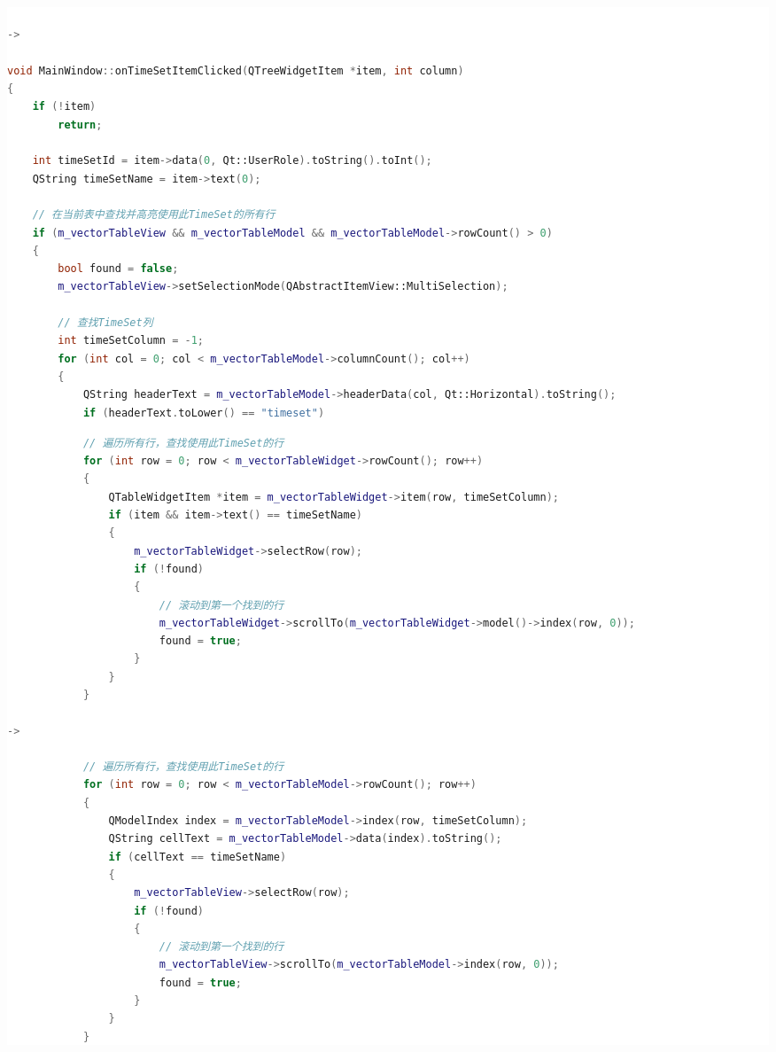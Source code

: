 ```cpp

->

void MainWindow::onTimeSetItemClicked(QTreeWidgetItem *item, int column)
{
    if (!item)
        return;

    int timeSetId = item->data(0, Qt::UserRole).toString().toInt();
    QString timeSetName = item->text(0);

    // 在当前表中查找并高亮使用此TimeSet的所有行
    if (m_vectorTableView && m_vectorTableModel && m_vectorTableModel->rowCount() > 0)
    {
        bool found = false;
        m_vectorTableView->setSelectionMode(QAbstractItemView::MultiSelection);

        // 查找TimeSet列
        int timeSetColumn = -1;
        for (int col = 0; col < m_vectorTableModel->columnCount(); col++)
        {
            QString headerText = m_vectorTableModel->headerData(col, Qt::Horizontal).toString();
            if (headerText.toLower() == "timeset")
```

<no message>

```cpp
            // 遍历所有行，查找使用此TimeSet的行
            for (int row = 0; row < m_vectorTableWidget->rowCount(); row++)
            {
                QTableWidgetItem *item = m_vectorTableWidget->item(row, timeSetColumn);
                if (item && item->text() == timeSetName)
                {
                    m_vectorTableWidget->selectRow(row);
                    if (!found)
                    {
                        // 滚动到第一个找到的行
                        m_vectorTableWidget->scrollTo(m_vectorTableWidget->model()->index(row, 0));
                        found = true;
                    }
                }
            }

->

            // 遍历所有行，查找使用此TimeSet的行
            for (int row = 0; row < m_vectorTableModel->rowCount(); row++)
            {
                QModelIndex index = m_vectorTableModel->index(row, timeSetColumn);
                QString cellText = m_vectorTableModel->data(index).toString();
                if (cellText == timeSetName)
                {
                    m_vectorTableView->selectRow(row);
                    if (!found)
                    {
                        // 滚动到第一个找到的行
                        m_vectorTableView->scrollTo(m_vectorTableModel->index(row, 0));
                        found = true;
                    }
                }
            }
```

